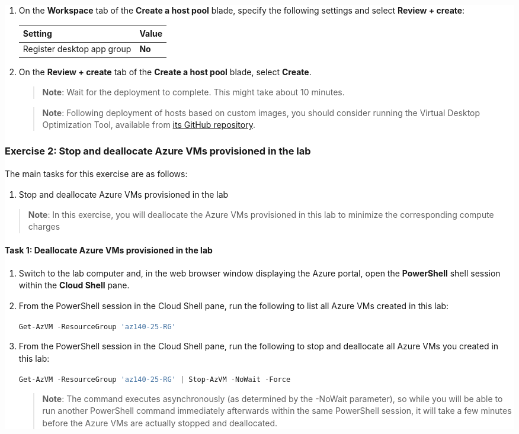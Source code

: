 1. On the **Workspace** tab of the **Create a host pool** blade, specify the following settings and select **Review + create**:

   |Setting|Value|
   |---|---|
   |Register desktop app group|**No**|

1. On the **Review + create** tab of the **Create a host pool** blade, select **Create**.

   > **Note**: Wait for the deployment to complete. This might take about 10 minutes.

   > **Note**: Following deployment of hosts based on custom images, you should consider running the Virtual Desktop Optimization Tool, available from [its GitHub repository](https://github.com/The-Virtual-Desktop-Team/).


### Exercise 2: Stop and deallocate Azure VMs provisioned in the lab

The main tasks for this exercise are as follows:

1. Stop and deallocate Azure VMs provisioned in the lab

>**Note**: In this exercise, you will deallocate the Azure VMs provisioned in this lab to minimize the corresponding compute charges

#### Task 1: Deallocate Azure VMs provisioned in the lab

1. Switch to the lab computer and, in the web browser window displaying the Azure portal, open the **PowerShell** shell session within the **Cloud Shell** pane.
1. From the PowerShell session in the Cloud Shell pane, run the following to list all Azure VMs created in this lab:

   ```powershell
   Get-AzVM -ResourceGroup 'az140-25-RG'
   ```

1. From the PowerShell session in the Cloud Shell pane, run the following to stop and deallocate all Azure VMs you created in this lab:

   ```powershell
   Get-AzVM -ResourceGroup 'az140-25-RG' | Stop-AzVM -NoWait -Force
   ```

   >**Note**: The command executes asynchronously (as determined by the -NoWait parameter), so while you will be able to run another PowerShell command immediately afterwards within the same PowerShell session, it will take a few minutes before the Azure VMs are actually stopped and deallocated.
